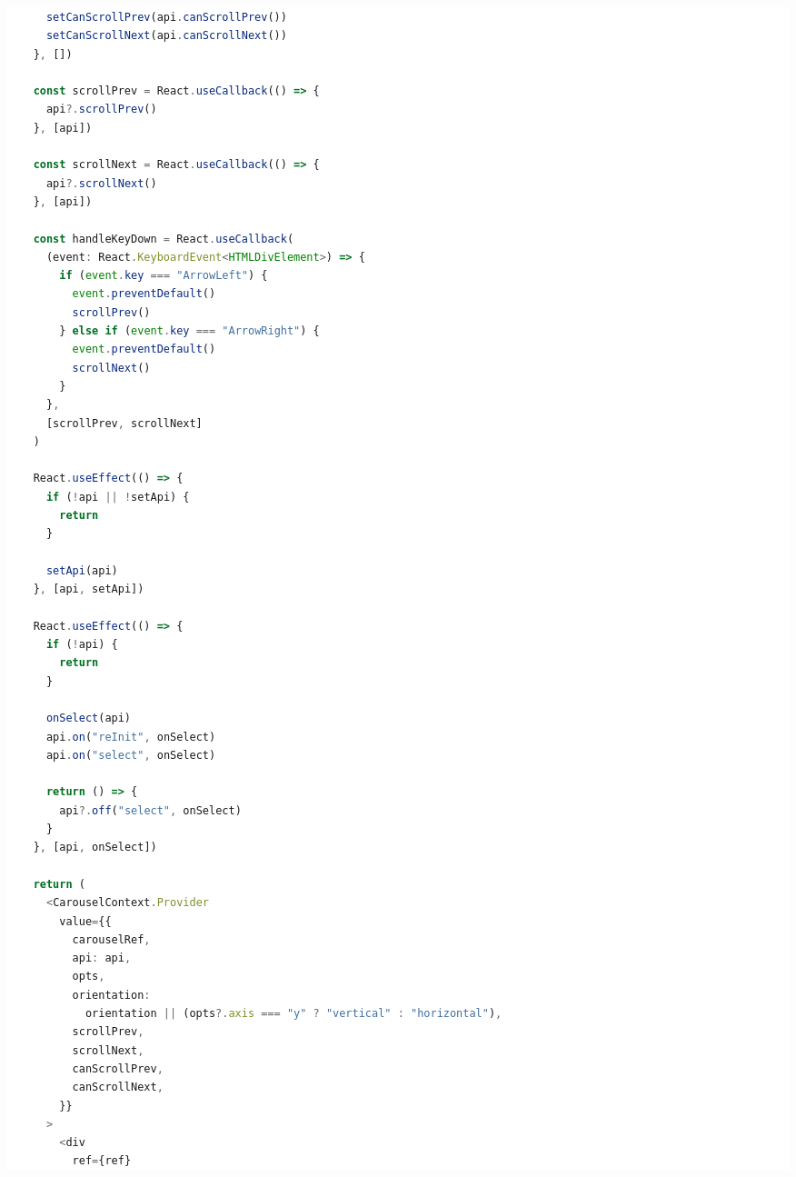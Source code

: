 ````typescript
      setCanScrollPrev(api.canScrollPrev())
      setCanScrollNext(api.canScrollNext())
    }, [])

    const scrollPrev = React.useCallback(() => {
      api?.scrollPrev()
    }, [api])

    const scrollNext = React.useCallback(() => {
      api?.scrollNext()
    }, [api])

    const handleKeyDown = React.useCallback(
      (event: React.KeyboardEvent<HTMLDivElement>) => {
        if (event.key === "ArrowLeft") {
          event.preventDefault()
          scrollPrev()
        } else if (event.key === "ArrowRight") {
          event.preventDefault()
          scrollNext()
        }
      },
      [scrollPrev, scrollNext]
    )

    React.useEffect(() => {
      if (!api || !setApi) {
        return
      }

      setApi(api)
    }, [api, setApi])

    React.useEffect(() => {
      if (!api) {
        return
      }

      onSelect(api)
      api.on("reInit", onSelect)
      api.on("select", onSelect)

      return () => {
        api?.off("select", onSelect)
      }
    }, [api, onSelect])

    return (
      <CarouselContext.Provider
        value={{
          carouselRef,
          api: api,
          opts,
          orientation:
            orientation || (opts?.axis === "y" ? "vertical" : "horizontal"),
          scrollPrev,
          scrollNext,
          canScrollPrev,
          canScrollNext,
        }}
      >
        <div
          ref={ref}
````